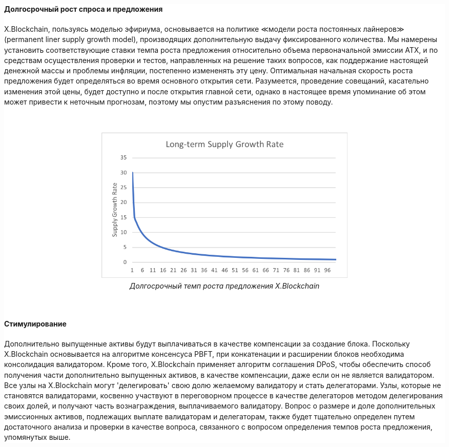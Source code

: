 #### Долгосрочный рост спроса и предложения
  
  
X.Blockchain, пользуясь моделью эфириума, основывается на политике ≪модели роста постоянных лайнеров≫ (permanent liner supply growth model), производящих дополнительную выдачу фиксированного количества. Мы намерены установить соответствующие ставки темпа роста предложения относительно объема первоначальной эмиссии ATX,  и по средствам осуществления проверки и тестов, направленных на решение таких вопросов, как поддержание настоящей денежной массы и проблемы инфляции, постепенно измененять эту цену. Оптимальная начальная скорость роста предложения будет определяться во время основного открытия сети. Разумеется, проведение совещаний, касательно изменения этой цены, будет доступно и после открытия главной сети, однако в настоящее время  упоминание об этом может привести к неточным прогнозам, поэтому мы опустим разъяснения по этому поводу.
  
<br />
  
<p align="center">
<img src="images/sgr.png" width="480px" /><br />
<i> Долгосрочный темп роста предложения X.Blockchain </i>
</p>
<br />
  
#### Стимулирование
  
  
Дополнительно выпущенные активы будут выплачиваться в качестве компенсации за создание блока. Поскольку X.Blockchain основывается на алгоритме консенсуса PBFT, при конкатенации и расширении блоков необходима консолидация валидатором.
Кроме того, X.Blockchain применяет алгоритм соглашения DPoS, чтобы обеспечить способ получения части дополнительно выпущенных активов, в качестве компенсации, даже если он не является валидатором. Все узлы на X.Blockchain могут 'делегировать' свою долю желаемому валидатору и стать делегаторами. Узлы, которые не становятся валидаторами, косвенно участвуют в переговорном процессе в качестве делегаторов методом делегирования своих долей, и получают часть вознаграждения, выплачиваемого валидатору.
Вопрос о размере и доле дополнительных эмиссионных активов, подлежащих выплате валидаторам и делегаторам, также будет тщательно определен путем достаточного анализа и проверки в качестве вопроса, связанного с вопросом определения темпов роста предложения, упомянутых выше.
  